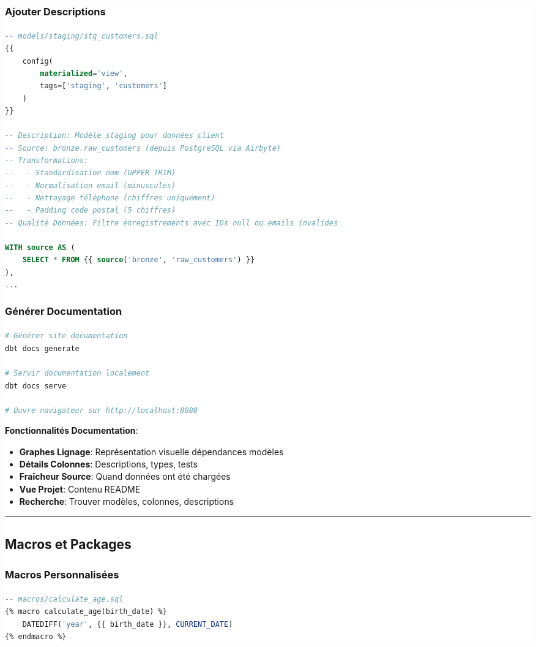 ### Ajouter Descriptions

```sql
-- models/staging/stg_customers.sql
{{
    config(
        materialized='view',
        tags=['staging', 'customers']
    )
}}

-- Description: Modèle staging pour données client
-- Source: bronze.raw_customers (depuis PostgreSQL via Airbyte)
-- Transformations:
--   - Standardisation nom (UPPER TRIM)
--   - Normalisation email (minuscules)
--   - Nettoyage téléphone (chiffres uniquement)
--   - Padding code postal (5 chiffres)
-- Qualité Données: Filtre enregistrements avec IDs null ou emails invalides

WITH source AS (
    SELECT * FROM {{ source('bronze', 'raw_customers') }}
),
...
```

### Générer Documentation

```bash
# Générer site documentation
dbt docs generate

# Servir documentation localement
dbt docs serve

# Ouvre navigateur sur http://localhost:8080
```

**Fonctionnalités Documentation**:
- **Graphes Lignage**: Représentation visuelle dépendances modèles
- **Détails Colonnes**: Descriptions, types, tests
- **Fraîcheur Source**: Quand données ont été chargées
- **Vue Projet**: Contenu README
- **Recherche**: Trouver modèles, colonnes, descriptions

---

## Macros et Packages

### Macros Personnalisées

```sql
-- macros/calculate_age.sql
{% macro calculate_age(birth_date) %}
    DATEDIFF('year', {{ birth_date }}, CURRENT_DATE)
{% endmacro %}
```
